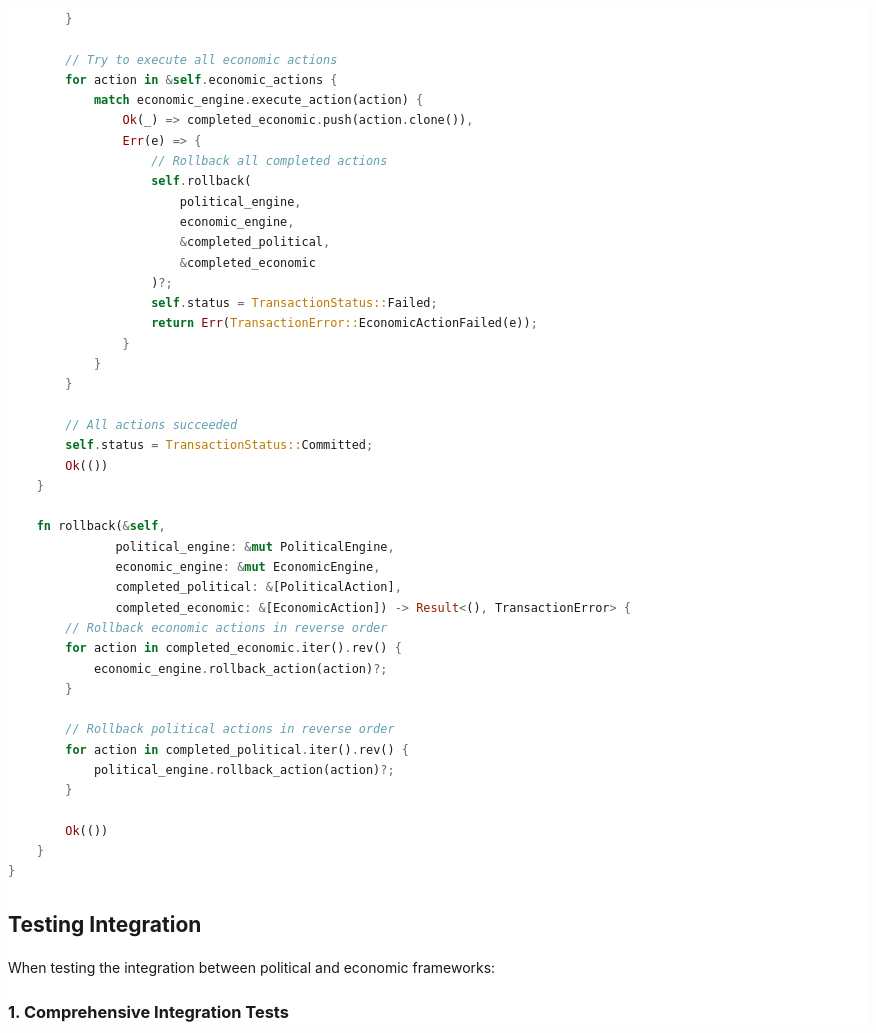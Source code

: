 ```rust
        }
        
        // Try to execute all economic actions
        for action in &self.economic_actions {
            match economic_engine.execute_action(action) {
                Ok(_) => completed_economic.push(action.clone()),
                Err(e) => {
                    // Rollback all completed actions
                    self.rollback(
                        political_engine, 
                        economic_engine, 
                        &completed_political, 
                        &completed_economic
                    )?;
                    self.status = TransactionStatus::Failed;
                    return Err(TransactionError::EconomicActionFailed(e));
                }
            }
        }
        
        // All actions succeeded
        self.status = TransactionStatus::Committed;
        Ok(())
    }
    
    fn rollback(&self,
               political_engine: &mut PoliticalEngine,
               economic_engine: &mut EconomicEngine,
               completed_political: &[PoliticalAction],
               completed_economic: &[EconomicAction]) -> Result<(), TransactionError> {
        // Rollback economic actions in reverse order
        for action in completed_economic.iter().rev() {
            economic_engine.rollback_action(action)?;
        }
        
        // Rollback political actions in reverse order
        for action in completed_political.iter().rev() {
            political_engine.rollback_action(action)?;
        }
        
        Ok(())
    }
}
```

## Testing Integration

When testing the integration between political and economic frameworks:

### 1. Comprehensive Integration Tests
